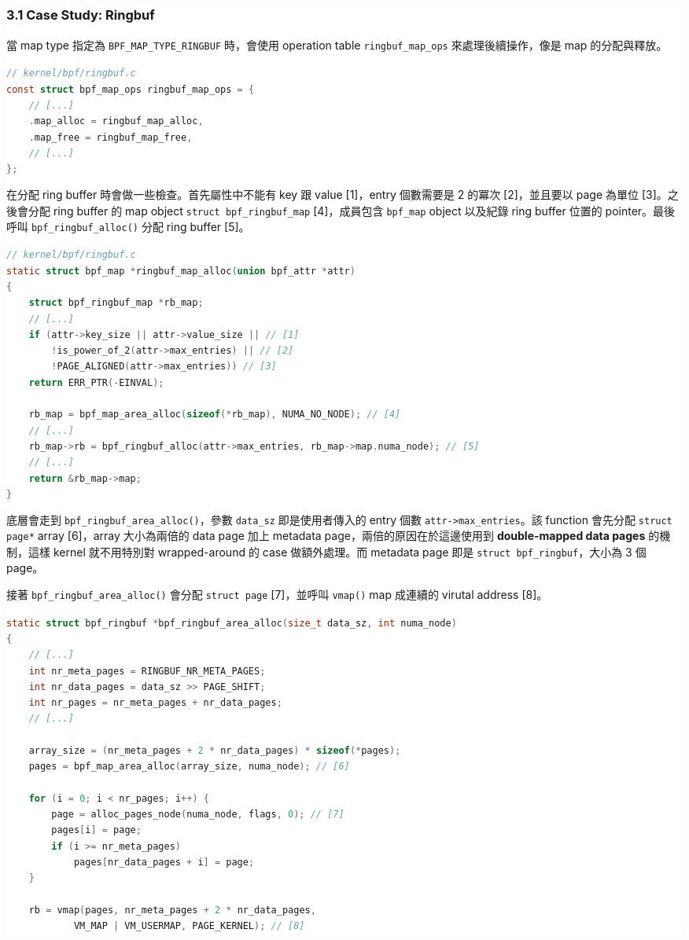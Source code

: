 

### 3.1 Case Study: Ringbuf

當 map type 指定為 `BPF_MAP_TYPE_RINGBUF` 時，會使用 operation table `ringbuf_map_ops` 來處理後續操作，像是 map 的分配與釋放。

```c
// kernel/bpf/ringbuf.c
const struct bpf_map_ops ringbuf_map_ops = {
    // [...]
    .map_alloc = ringbuf_map_alloc,
    .map_free = ringbuf_map_free,
    // [...]
};
```

在分配 ring buffer 時會做一些檢查。首先屬性中不能有 key 跟 value [1]，entry 個數需要是 2 的冪次 [2]，並且要以 page 為單位 [3]。之後會分配 ring buffer 的 map object `struct bpf_ringbuf_map` [4]，成員包含 `bpf_map` object 以及紀錄 ring buffer 位置的 pointer。最後呼叫 `bpf_ringbuf_alloc()` 分配 ring buffer [5]。

```c
// kernel/bpf/ringbuf.c
static struct bpf_map *ringbuf_map_alloc(union bpf_attr *attr)
{
    struct bpf_ringbuf_map *rb_map;
    // [...]
    if (attr->key_size || attr->value_size || // [1]
        !is_power_of_2(attr->max_entries) || // [2]
        !PAGE_ALIGNED(attr->max_entries)) // [3]
    return ERR_PTR(-EINVAL);

    rb_map = bpf_map_area_alloc(sizeof(*rb_map), NUMA_NO_NODE); // [4]
    // [...]
    rb_map->rb = bpf_ringbuf_alloc(attr->max_entries, rb_map->map.numa_node); // [5]
    // [...]
    return &rb_map->map;
}
```

底層會走到 `bpf_ringbuf_area_alloc()`，參數 `data_sz` 即是使用者傳入的 entry 個數 `attr->max_entries`。該 function 會先分配 `struct page*` array [6]，array 大小為兩倍的 data page 加上 metadata page，兩倍的原因在於這邊使用到 **double-mapped data pages** 的機制，這樣 kernel 就不用特別對 wrapped-around 的 case 做額外處理。而 metadata page 即是 `struct bpf_ringbuf`，大小為 3 個 page。

接著 `bpf_ringbuf_area_alloc()` 會分配 `struct page` [7]，並呼叫 `vmap()` map 成連續的 virutal address [8]。

```c
static struct bpf_ringbuf *bpf_ringbuf_area_alloc(size_t data_sz, int numa_node)
{
    // [...]
    int nr_meta_pages = RINGBUF_NR_META_PAGES;
    int nr_data_pages = data_sz >> PAGE_SHIFT;
    int nr_pages = nr_meta_pages + nr_data_pages;
    // [...]

    array_size = (nr_meta_pages + 2 * nr_data_pages) * sizeof(*pages);
    pages = bpf_map_area_alloc(array_size, numa_node); // [6]

    for (i = 0; i < nr_pages; i++) {
        page = alloc_pages_node(numa_node, flags, 0); // [7]
        pages[i] = page;
        if (i >= nr_meta_pages)
            pages[nr_data_pages + i] = page;
    }

    rb = vmap(pages, nr_meta_pages + 2 * nr_data_pages,
            VM_MAP | VM_USERMAP, PAGE_KERNEL); // [8]
```